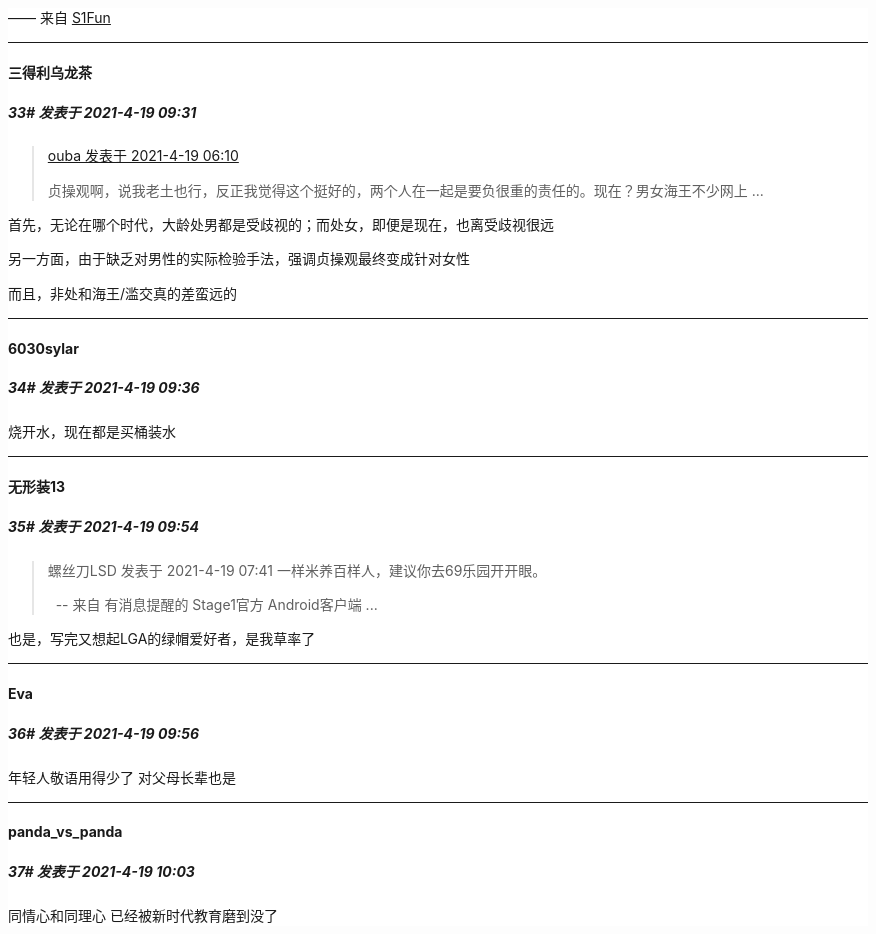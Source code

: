 —— 来自 [S1Fun](https://s1fun.koalcat.com)


*****

####  三得利乌龙茶  
##### 33#       发表于 2021-4-19 09:31


<blockquote><a href="httphttps://bbs.saraba1st.com/2b/forum.php?mod=redirect&amp;goto=findpost&amp;pid=50981847&amp;ptid=1999750" target="_blank">ouba 发表于 2021-4-19 06:10</a>

贞操观啊，说我老土也行，反正我觉得这个挺好的，两个人在一起是要负很重的责任的。现在？男女海王不少网上 ...</blockquote>
首先，无论在哪个时代，大龄处男都是受歧视的；而处女，即便是现在，也离受歧视很远

另一方面，由于缺乏对男性的实际检验手法，强调贞操观最终变成针对女性


而且，非处和海王/滥交真的差蛮远的


*****

####  6030sylar  
##### 34#       发表于 2021-4-19 09:36


烧开水，现在都是买桶装水


*****

####  无形装13  
##### 35#       发表于 2021-4-19 09:54


<blockquote>螺丝刀LSD 发表于 2021-4-19 07:41
一样米养百样人，建议你去69乐园开开眼。


  -- 来自 有消息提醒的 Stage1官方 Android客户端 ...</blockquote>
也是，写完又想起LGA的绿帽爱好者，是我草率了


*****

####  Eva  
##### 36#       发表于 2021-4-19 09:56


年轻人敬语用得少了 对父母长辈也是


*****

####  panda_vs_panda  
##### 37#       发表于 2021-4-19 10:03


同情心和同理心
已经被新时代教育磨到没了
